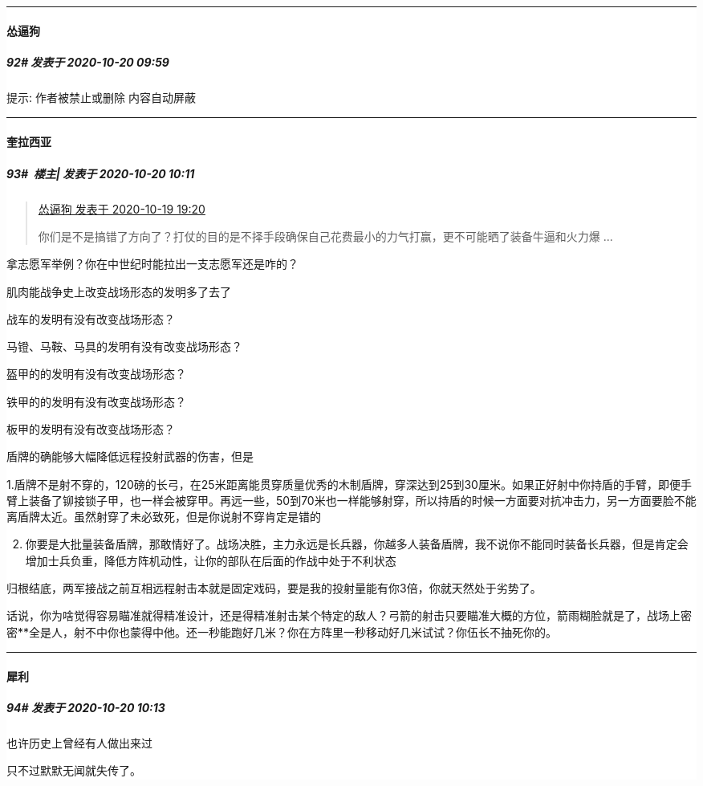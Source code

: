 
-----

####  怂逼狗  
##### 92#       发表于 2020-10-20 09:59

提示: 作者被禁止或删除 内容自动屏蔽


-----

####  奎拉西亚  
##### 93#         楼主| 发表于 2020-10-20 10:11


<blockquote><a href="httphttps://bbs.saraba1st.com/2b/forum.php?mod=redirect&amp;goto=findpost&amp;pid=49092898&amp;ptid=1965724" target="_blank">怂逼狗 发表于 2020-10-19 19:20</a>

你们是不是搞错了方向了？打仗的目的是不择手段确保自己花费最小的力气打赢，更不可能晒了装备牛逼和火力爆 ...</blockquote>
拿志愿军举例？你在中世纪时能拉出一支志愿军还是咋的？


肌肉能战争史上改变战场形态的发明多了去了


战车的发明有没有改变战场形态？

马镫、马鞍、马具的发明有没有改变战场形态？

盔甲的的发明有没有改变战场形态？

铁甲的的发明有没有改变战场形态？

板甲的发明有没有改变战场形态？


盾牌的确能够大幅降低远程投射武器的伤害，但是


1.盾牌不是射不穿的，120磅的长弓，在25米距离能贯穿质量优秀的木制盾牌，穿深达到25到30厘米。如果正好射中你持盾的手臂，即便手臂上装备了铆接锁子甲，也一样会被穿甲。再远一些，50到70米也一样能够射穿，所以持盾的时候一方面要对抗冲击力，另一方面要脸不能离盾牌太近。虽然射穿了未必致死，但是你说射不穿肯定是错的


2. 你要是大批量装备盾牌，那敢情好了。战场决胜，主力永远是长兵器，你越多人装备盾牌，我不说你不能同时装备长兵器，但是肯定会增加士兵负重，降低方阵机动性，让你的部队在后面的作战中处于不利状态


归根结底，两军接战之前互相远程射击本就是固定戏码，要是我的投射量能有你3倍，你就天然处于劣势了。


话说，你为啥觉得容易瞄准就得精准设计，还是得精准射击某个特定的敌人？弓箭的射击只要瞄准大概的方位，箭雨糊脸就是了，战场上密密**全是人，射不中你也蒙得中他。还一秒能跑好几米？你在方阵里一秒移动好几米试试？你伍长不抽死你的。


-----

####  犀利  
##### 94#       发表于 2020-10-20 10:13


也许历史上曾经有人做出来过


只不过默默无闻就失传了。
